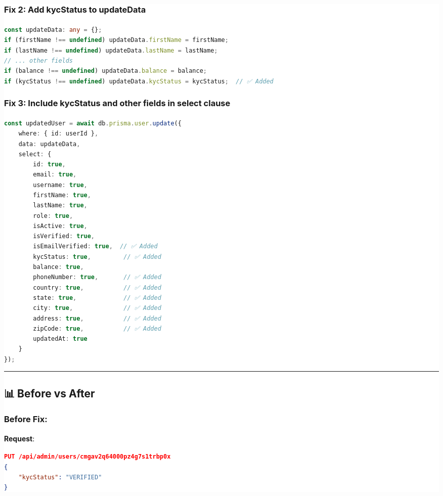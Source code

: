 ### Fix 2: Add kycStatus to updateData
```typescript
const updateData: any = {};
if (firstName !== undefined) updateData.firstName = firstName;
if (lastName !== undefined) updateData.lastName = lastName;
// ... other fields
if (balance !== undefined) updateData.balance = balance;
if (kycStatus !== undefined) updateData.kycStatus = kycStatus;  // ✅ Added
```

### Fix 3: Include kycStatus and other fields in select clause
```typescript
const updatedUser = await db.prisma.user.update({
    where: { id: userId },
    data: updateData,
    select: {
        id: true,
        email: true,
        username: true,
        firstName: true,
        lastName: true,
        role: true,
        isActive: true,
        isVerified: true,
        isEmailVerified: true,  // ✅ Added
        kycStatus: true,         // ✅ Added
        balance: true,
        phoneNumber: true,       // ✅ Added
        country: true,           // ✅ Added
        state: true,             // ✅ Added
        city: true,              // ✅ Added
        address: true,           // ✅ Added
        zipCode: true,           // ✅ Added
        updatedAt: true
    }
});
```

---

## 📊 Before vs After

### Before Fix:
**Request**:
```json
PUT /api/admin/users/cmgav2q64000pz4g7s1trbp0x
{
    "kycStatus": "VERIFIED"
}
```
